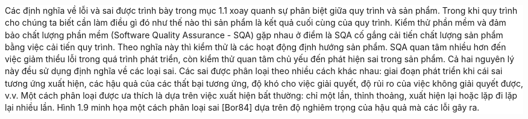 Các định nghĩa về lỗi và sai được trình bày trong mục 1.1 xoay quanh sự phân biệt giữa quy trình và sản phẩm. Trong khi quy trình cho chúng ta biết cần làm điều gì đó như thế nào thì sản phẩm là kết quả cuối cùng của quy trình. Kiểm thử phần mềm và đảm bảo chất lượng phần mềm (Software Quality Assurance - SQA) gặp nhau ở điểm là SQA cố gắng cải tiến chất lượng sản phẩm bằng việc cải tiến quy trình. Theo nghĩa này thì kiểm thử là các hoạt động định hướng sản phẩm. SQA quan tâm nhiều hơn đến việc giảm thiểu lỗi trong quá trình phát triển, còn kiểm thử quan tâm chủ yếu đến phát hiện sai trong sản phẩm. Cả hai nguyên lý này đều sử dụng định nghĩa về các loại sai. Các sai được phân loại theo nhiều cách khác nhau: giai đoạn phát triển khi cái sai tương ứng xuất hiện, các hậu quả của các thất bại tương ứng, độ khó cho việc giải quyết, độ rủi ro của việc không giải quyết được, v.v. Một cách phân loại được ưa thích là dựa trên việc xuất hiện bất thường: chỉ một lần, thỉnh thoảng, xuất hiện lại hoặc lặp đi lặp lại nhiều lần. Hình 1.9 minh họa một cách phân loại sai [Bor84] dựa trên độ nghiêm trọng của hậu quả mà các lỗi gây ra.

